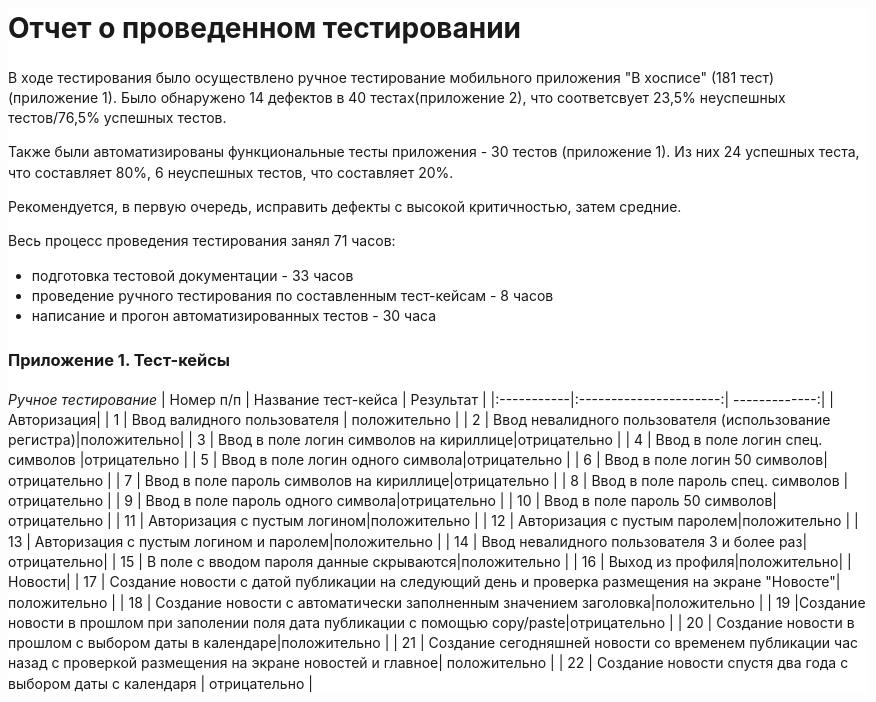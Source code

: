 # Отчет о проведенном тестировании

В ходе тестирования было осуществлено ручное тестирование мобильного приложения "В хосписе" (181 тест) (приложение 1).
Было обнаружено 14 дефектов в 40 тестах(приложение 2), что соответсвует 23,5% неуспешных тестов/76,5% успешных тестов.

Также были автоматизированы функциональные тесты приложения - 30 тестов (приложение 1). Из них 24 успешных теста, что составляет 80%, 6 неуспешных тестов, что составляет 20%.

Рекомендуется, в первую очередь, исправить дефекты с высокой критичностью, затем средние.

Весь процесс проведения тестирования занял 71 часов:
* подготовка тестовой документации - 33 часов
* проведение ручного тестирования по составленным тест-кейсам - 8 часов
* написание и прогон автоматизированных тестов - 30 часа 


### Приложение 1. Тест-кейсы

*Ручное тестирование*
| Номер п/п  | Название тест-кейса    | Результат     |
|:-----------|:----------------------:| -------------:|
|Авторизация|
| 1 | Ввод валидного пользователя | положительно |
| 2 | Ввод невалидного пользователя (использование регистра)|положительно|
| 3 | Ввод в поле логин символов на кириллице|отрицательно |
| 4 | Ввод в поле логин спец. символов |отрицательно |
| 5 | Ввод в поле логин одного символа|отрицательно |
| 6 | Ввод в поле логин 50 символов|отрицательно |
| 7 | Ввод в поле пароль символов на кириллице|отрицательно |
| 8 | Ввод в поле пароль спец. символов |отрицательно |
| 9 | Ввод в поле пароль одного символа|отрицательно |
| 10 | Ввод в поле пароль 50 символов|отрицательно |
| 11 | Авторизация с пустым логином|положительно |
| 12 | Авторизация с пустым паролем|положительно |
| 13 | Авторизация с пустым логином и паролем|положительно |
| 14 | Ввод невалидного пользователя 3 и более раз| отрицательно|
| 15 | В поле с вводом пароля  данные скрываются|положительно |
| 16 | Выход из профиля|положительно|
|Новости|
| 17 | Создание новости с датой публикации на следующий день и проверка размещения на экране "Новосте"| положительно |
| 18 | Создание новости с автоматически заполненным значением заголовка|положительно |
| 19 |Создание новости в прошлом при заполении поля дата публикации с помощью copy/paste|отрицательно |
| 20 | Создание новости в прошлом с выбором даты в календаре|положительно |
| 21 | Создание сегодняшней новости со временем публикации час назад с проверкой размещения на экране новостей и главное| положительно |
| 22 | Создание новости спустя два года с выбором даты с календаря | отрицательно |